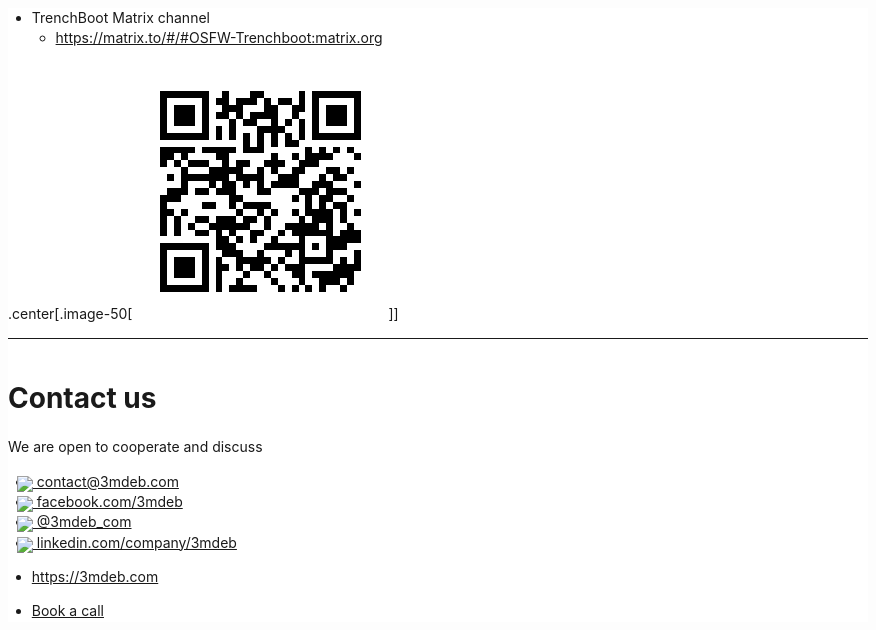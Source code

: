 * TrenchBoot Matrix channel
  - https://matrix.to/#/#OSFW-Trenchboot:matrix.org

.center[.image-50[![](/img/tb_matrix_channel.png)]]

---

# Contact us

We are open to cooperate and discuss

* <a href="mailto:contact@3mdeb.com">
    <img src="/remark-templates/3mdeb-presentation-template/images/email.png"
      width="24px" style="margin-bottom:-5px; margin-left:-15px"/>
      contact@3mdeb.com
  </a>

* <a href="https://www.facebook.com/3mdeb">
    <img src="/remark-templates/3mdeb-presentation-template/images/facebook.png"
      width="24px" style="margin-bottom:-5px; margin-left:-15px"/>
      facebook.com/3mdeb
  </a>

* <a href="https://twitter.com/3mdeb_com">
    <img src="/remark-templates/3mdeb-presentation-template/images/twitter.png"
      width="24px" style="margin-bottom:-5px; margin-left:-15px"/>
      @3mdeb_com
  </a>

* <a href="https://www.linkedin.com/company/3mdeb">
    <img src="/remark-templates/3mdeb-presentation-template/images/linkedin.png"
      width="24px" style="margin-bottom:-5px; margin-left:-15px"/>
      linkedin.com/company/3mdeb
    </a>

* <a href="https://3mdeb.com">https://3mdeb.com</a>

* <a href="https://calendly.com/3mdeb/consulting-remote-meeting">Book a call</a>
